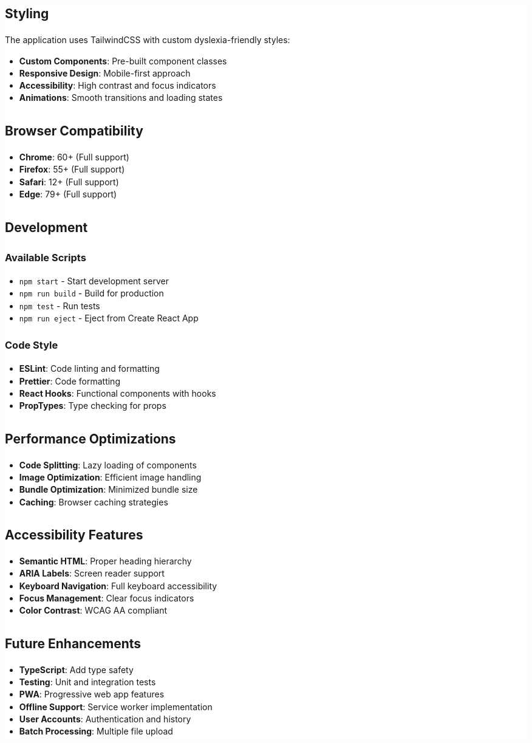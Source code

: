 ## Styling

The application uses TailwindCSS with custom dyslexia-friendly styles:

- **Custom Components**: Pre-built component classes
- **Responsive Design**: Mobile-first approach
- **Accessibility**: High contrast and focus indicators
- **Animations**: Smooth transitions and loading states

## Browser Compatibility

- **Chrome**: 60+ (Full support)
- **Firefox**: 55+ (Full support)
- **Safari**: 12+ (Full support)
- **Edge**: 79+ (Full support)

## Development

### Available Scripts

- `npm start` - Start development server
- `npm run build` - Build for production
- `npm test` - Run tests
- `npm run eject` - Eject from Create React App

### Code Style

- **ESLint**: Code linting and formatting
- **Prettier**: Code formatting
- **React Hooks**: Functional components with hooks
- **PropTypes**: Type checking for props

## Performance Optimizations

- **Code Splitting**: Lazy loading of components
- **Image Optimization**: Efficient image handling
- **Bundle Optimization**: Minimized bundle size
- **Caching**: Browser caching strategies

## Accessibility Features

- **Semantic HTML**: Proper heading hierarchy
- **ARIA Labels**: Screen reader support
- **Keyboard Navigation**: Full keyboard accessibility
- **Focus Management**: Clear focus indicators
- **Color Contrast**: WCAG AA compliant

## Future Enhancements

- **TypeScript**: Add type safety
- **Testing**: Unit and integration tests
- **PWA**: Progressive web app features
- **Offline Support**: Service worker implementation
- **User Accounts**: Authentication and history
- **Batch Processing**: Multiple file upload

